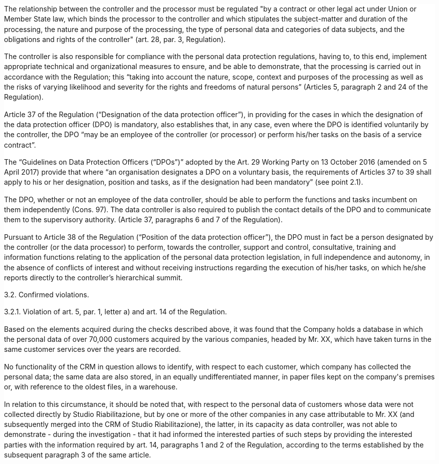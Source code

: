 The relationship between the controller and the processor must be regulated "by a contract or other legal act under Union or Member State law, which binds the processor to the controller and which stipulates the subject-matter and duration of the processing, the nature and purpose of the processing, the type of personal data and categories of data subjects, and the obligations and rights of the controller" (art. 28, par. 3, Regulation).

The controller is also responsible for compliance with the personal data protection regulations, having to, to this end, implement appropriate technical and organizational measures to ensure, and be able to demonstrate, that the processing is carried out in accordance with the Regulation; this “taking into account the nature, scope, context and purposes of the processing as well as the risks of varying likelihood and severity for the rights and freedoms of natural persons” (Articles 5, paragraph 2 and 24 of the Regulation).

Article 37 of the Regulation (“Designation of the data protection officer”), in providing for the cases in which the designation of the data protection officer (DPO) is mandatory, also establishes that, in any case, even where the DPO is identified voluntarily by the controller, the DPO “may be an employee of the controller (or processor) or perform his/her tasks on the basis of a service contract”.

The “Guidelines on Data Protection Officers (“DPOs”)” adopted by the Art. 29 Working Party on 13 October 2016 (amended on 5 April 2017) provide that where “an organisation designates a DPO on a voluntary basis, the requirements of Articles 37 to 39 shall apply to his or her designation, position and tasks, as if the designation had been mandatory” (see point 2.1).

The DPO, whether or not an employee of the data controller, should be able to perform the functions and tasks incumbent on them independently (Cons. 97). The data controller is also required to publish the contact details of the DPO and to communicate them to the supervisory authority. (Article 37, paragraphs 6 and 7 of the Regulation).

Pursuant to Article 38 of the Regulation (“Position of the data protection officer”), the DPO must in fact be a person designated by the controller (or the data processor) to perform, towards the controller, support and control, consultative, training and information functions relating to the application of the personal data protection legislation, in full independence and autonomy, in the absence of conflicts of interest and without receiving instructions regarding the execution of his/her tasks, on which he/she reports directly to the controller’s hierarchical summit.

3.2. Confirmed violations.

3.2.1. Violation of art. 5, par. 1, letter a) and art. 14 of the Regulation.

Based on the elements acquired during the checks described above, it was found that the Company holds a database in which the personal data of over 70,000 customers acquired by the various companies, headed by Mr. XX, which have taken turns in the same customer services over the years are recorded.

No functionality of the CRM in question allows to identify, with respect to each customer, which company has collected the personal data; the same data are also stored, in an equally undifferentiated manner, in paper files kept on the company's premises or, with reference to the oldest files, in a warehouse.

In relation to this circumstance, it should be noted that, with respect to the personal data of customers whose data were not collected directly by Studio Riabilitazione, but by one or more of the other companies in any case attributable to Mr. XX (and subsequently merged into the CRM of Studio Riabilitazione), the latter, in its capacity as data controller, was not able to demonstrate - during the investigation - that it had informed the interested parties of such steps by providing the interested parties with the information required by art. 14, paragraphs 1 and 2 of the Regulation, according to the terms established by the subsequent paragraph 3 of the same article.
